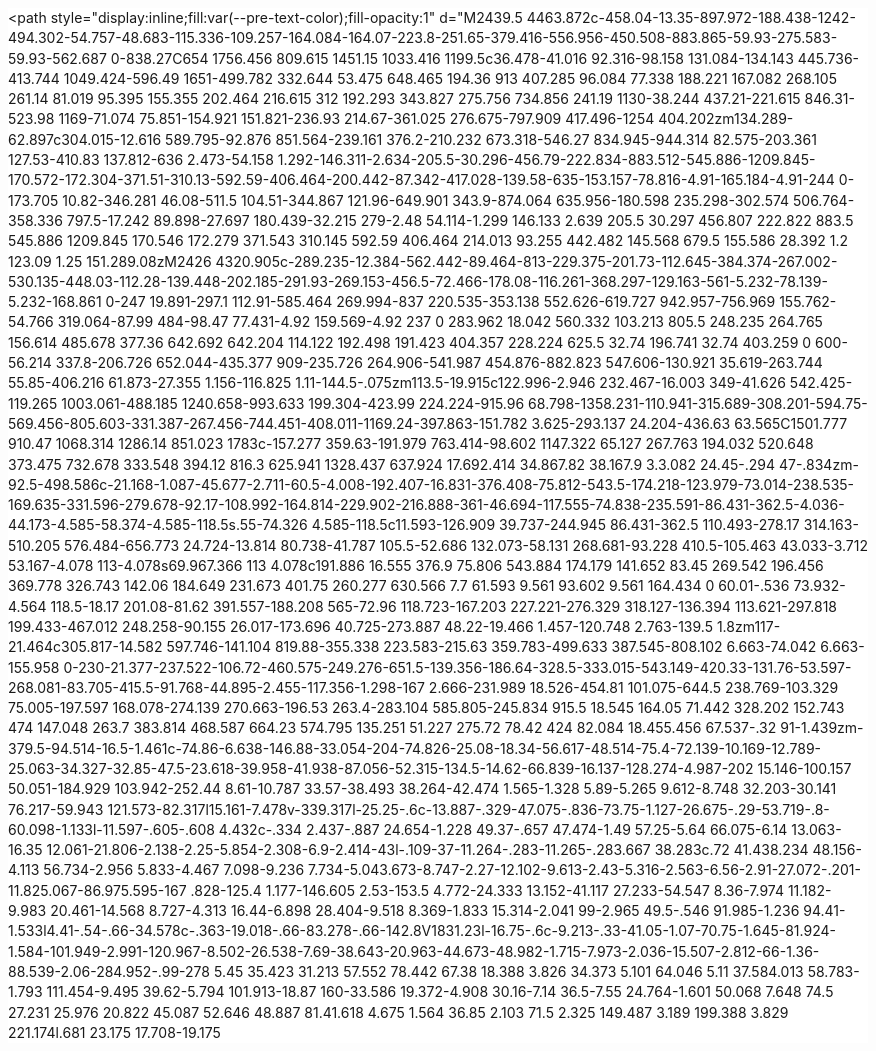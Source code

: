 <path style="display:inline;fill:var(--pre-text-color);fill-opacity:1" d="M2439.5 4463.872c-458.04-13.35-897.972-188.438-1242-494.302-54.757-48.683-115.336-109.257-164.084-164.07-223.8-251.65-379.416-556.956-450.508-883.865-59.93-275.583-59.93-562.687 0-838.27C654 1756.456 809.615 1451.15 1033.416 1199.5c36.478-41.016 92.316-98.158 131.084-134.143 445.736-413.744 1049.424-596.49 1651-499.782 332.644 53.475 648.465 194.36 913 407.285 96.084 77.338 188.221 167.082 268.105 261.14 81.019 95.395 155.355 202.464 216.615 312 192.293 343.827 275.756 734.856 241.19 1130-38.244 437.21-221.615 846.31-523.98 1169-71.074 75.851-154.921 151.821-236.93 214.67-361.025 276.675-797.909 417.496-1254 404.202zm134.289-62.897c304.015-12.616 589.795-92.876 851.564-239.161 376.2-210.232 673.318-546.27 834.945-944.314 82.575-203.361 127.53-410.83 137.812-636 2.473-54.158 1.292-146.311-2.634-205.5-30.296-456.79-222.834-883.512-545.886-1209.845-170.572-172.304-371.51-310.13-592.59-406.464-200.442-87.342-417.028-139.58-635-153.157-78.816-4.91-165.184-4.91-244 0-173.705 10.82-346.281 46.08-511.5 104.51-344.867 121.96-649.901 343.9-874.064 635.956-180.598 235.298-302.574 506.764-358.336 797.5-17.242 89.898-27.697 180.439-32.215 279-2.48 54.114-1.299 146.133 2.639 205.5 30.297 456.807 222.822 883.5 545.886 1209.845 170.546 172.279 371.543 310.145 592.59 406.464 214.013 93.255 442.482 145.568 679.5 155.586 28.392 1.2 123.09 1.25 151.289.08zM2426 4320.905c-289.235-12.384-562.442-89.464-813-229.375-201.73-112.645-384.374-267.002-530.135-448.03-112.28-139.448-202.185-291.93-269.153-456.5-72.466-178.08-116.261-368.297-129.163-561-5.232-78.139-5.232-168.861 0-247 19.891-297.1 112.91-585.464 269.994-837 220.535-353.138 552.626-619.727 942.957-756.969 155.762-54.766 319.064-87.99 484-98.47 77.431-4.92 159.569-4.92 237 0 283.962 18.042 560.332 103.213 805.5 248.235 264.765 156.614 485.678 377.36 642.692 642.204 114.122 192.498 191.423 404.357 228.224 625.5 32.74 196.741 32.74 403.259 0 600-56.214 337.8-206.726 652.044-435.377 909-235.726 264.906-541.987 454.876-882.823 547.606-130.921 35.619-263.744 55.85-406.216 61.873-27.355 1.156-116.825 1.11-144.5-.075zm113.5-19.915c122.996-2.946 232.467-16.003 349-41.626 542.425-119.265 1003.061-488.185 1240.658-993.633 199.304-423.99 224.224-915.96 68.798-1358.231-110.941-315.689-308.201-594.75-569.456-805.603-331.387-267.456-744.451-408.011-1169.24-397.863-151.782 3.625-293.137 24.204-436.63 63.565C1501.777 910.47 1068.314 1286.14 851.023 1783c-157.277 359.63-191.979 763.414-98.602 1147.322 65.127 267.763 194.032 520.648 373.475 732.678 333.548 394.12 816.3 625.941 1328.437 637.924 17.692.414 34.867.82 38.167.9 3.3.082 24.45-.294 47-.834zm-92.5-498.586c-21.168-1.087-45.677-2.711-60.5-4.008-192.407-16.831-376.408-75.812-543.5-174.218-123.979-73.014-238.535-169.635-331.596-279.678-92.17-108.992-164.814-229.902-216.888-361-46.694-117.555-74.838-235.591-86.431-362.5-4.036-44.173-4.585-58.374-4.585-118.5s.55-74.326 4.585-118.5c11.593-126.909 39.737-244.945 86.431-362.5 110.493-278.17 314.163-510.205 576.484-656.773 24.724-13.814 80.738-41.787 105.5-52.686 132.073-58.131 268.681-93.228 410.5-105.463 43.033-3.712 53.167-4.078 113-4.078s69.967.366 113 4.078c191.886 16.555 376.9 75.806 543.884 174.179 141.652 83.45 269.542 196.456 369.778 326.743 142.06 184.649 231.673 401.75 260.277 630.566 7.7 61.593 9.561 93.602 9.561 164.434 0 60.01-.536 73.932-4.564 118.5-18.17 201.08-81.62 391.557-188.208 565-72.96 118.723-167.203 227.221-276.329 318.127-136.394 113.621-297.818 199.433-467.012 248.258-90.155 26.017-173.696 40.725-273.887 48.22-19.466 1.457-120.748 2.763-139.5 1.8zm117-21.464c305.817-14.582 597.746-141.104 819.88-355.338 223.583-215.63 359.783-499.633 387.545-808.102 6.663-74.042 6.663-155.958 0-230-21.377-237.522-106.72-460.575-249.276-651.5-139.356-186.64-328.5-333.015-543.149-420.33-131.76-53.597-268.081-83.705-415.5-91.768-44.895-2.455-117.356-1.298-167 2.666-231.989 18.526-454.81 101.075-644.5 238.769-103.329 75.005-197.597 168.078-274.139 270.663-196.53 263.4-283.104 585.805-245.834 915.5 18.545 164.05 71.442 328.202 152.743 474 147.048 263.7 383.814 468.587 664.23 574.795 135.251 51.227 275.72 78.42 424 82.084 18.455.456 67.537-.32 91-1.439zm-379.5-94.514-16.5-1.461c-74.86-6.638-146.88-33.054-204-74.826-25.08-18.34-56.617-48.514-75.4-72.139-10.169-12.789-25.063-34.327-32.85-47.5-23.618-39.958-41.938-87.056-52.315-134.5-14.62-66.839-16.137-128.274-4.987-202 15.146-100.157 50.051-184.929 103.942-252.44 8.61-10.787 33.57-38.493 38.264-42.474 1.565-1.328 5.89-5.265 9.612-8.748 32.203-30.141 76.217-59.943 121.573-82.317l15.161-7.478v-339.317l-25.25-.6c-13.887-.329-47.075-.836-73.75-1.127-26.675-.29-53.719-.8-60.098-1.133l-11.597-.605-.608 4.432c-.334 2.437-.887 24.654-1.228 49.37-.657 47.474-1.49 57.25-5.64 66.075-6.14 13.063-16.35 12.061-21.806-2.138-2.25-5.854-2.308-6.9-2.414-43l-.109-37-11.264-.283-11.265-.283.667 38.283c.72 41.438.234 48.156-4.113 56.734-2.956 5.833-4.467 7.098-9.236 7.734-5.043.673-8.747-2.27-12.102-9.613-2.43-5.316-2.563-6.56-2.91-27.072-.201-11.825.067-86.975.595-167 .828-125.4 1.177-146.605 2.53-153.5 4.772-24.333 13.152-41.117 27.233-54.547 8.36-7.974 11.182-9.983 20.461-14.568 8.727-4.313 16.44-6.898 28.404-9.518 8.369-1.833 15.314-2.041 99-2.965 49.5-.546 91.985-1.236 94.41-1.533l4.41-.54-.66-34.578c-.363-19.018-.66-83.278-.66-142.8V1831.23l-16.75-.6c-9.213-.33-41.05-1.07-70.75-1.645-81.924-1.584-101.949-2.991-120.967-8.502-26.538-7.69-38.643-20.963-44.673-48.982-1.715-7.973-2.036-15.507-2.812-66-1.36-88.539-2.06-284.952-.99-278 5.45 35.423 31.213 57.552 78.442 67.38 18.388 3.826 34.373 5.101 64.046 5.11 37.584.013 58.783-1.793 111.454-9.495 39.62-5.794 101.913-18.87 160-33.586 19.372-4.908 30.16-7.14 36.5-7.55 24.764-1.601 50.068 7.648 74.5 27.231 25.976 20.822 45.087 52.646 48.887 81.41.618 4.675 1.564 36.85 2.103 71.5 2.325 149.487 3.189 199.388 3.829 221.174l.681 23.175 17.708-19.175